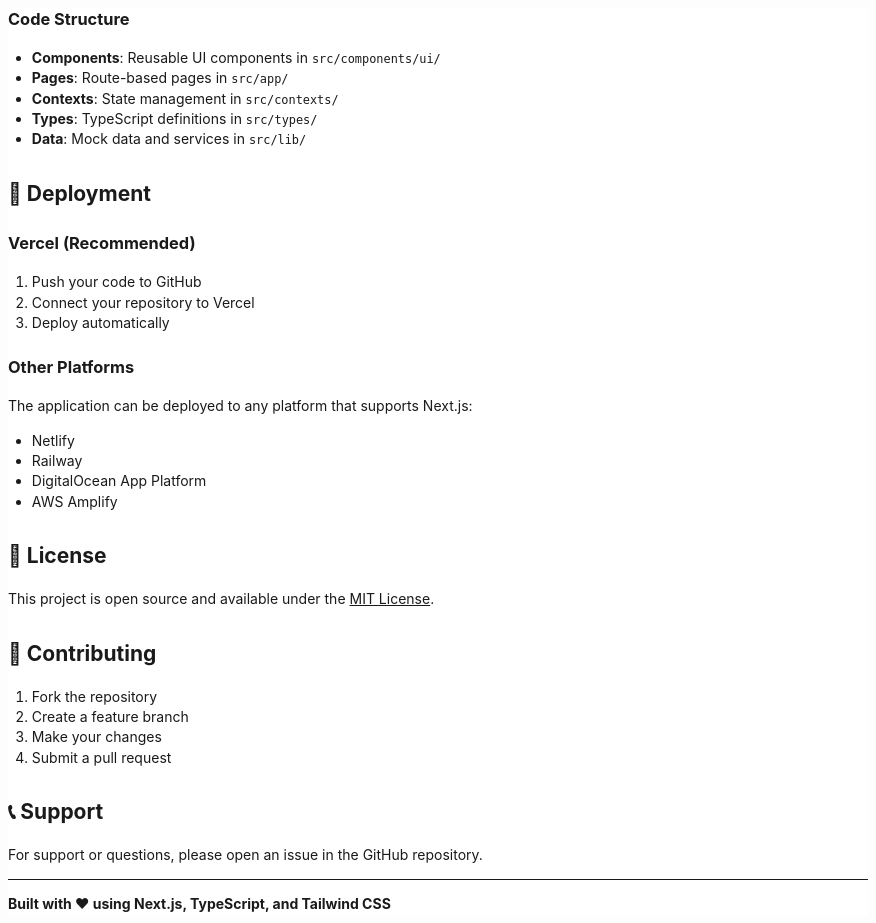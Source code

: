 ### Code Structure
- **Components**: Reusable UI components in `src/components/ui/`
- **Pages**: Route-based pages in `src/app/`
- **Contexts**: State management in `src/contexts/`
- **Types**: TypeScript definitions in `src/types/`
- **Data**: Mock data and services in `src/lib/`

## 🚀 Deployment

### Vercel (Recommended)
1. Push your code to GitHub
2. Connect your repository to Vercel
3. Deploy automatically

### Other Platforms
The application can be deployed to any platform that supports Next.js:
- Netlify
- Railway
- DigitalOcean App Platform
- AWS Amplify

## 📄 License

This project is open source and available under the [MIT License](LICENSE).

## 🤝 Contributing

1. Fork the repository
2. Create a feature branch
3. Make your changes
4. Submit a pull request

## 📞 Support

For support or questions, please open an issue in the GitHub repository.

---

**Built with ❤️ using Next.js, TypeScript, and Tailwind CSS**
